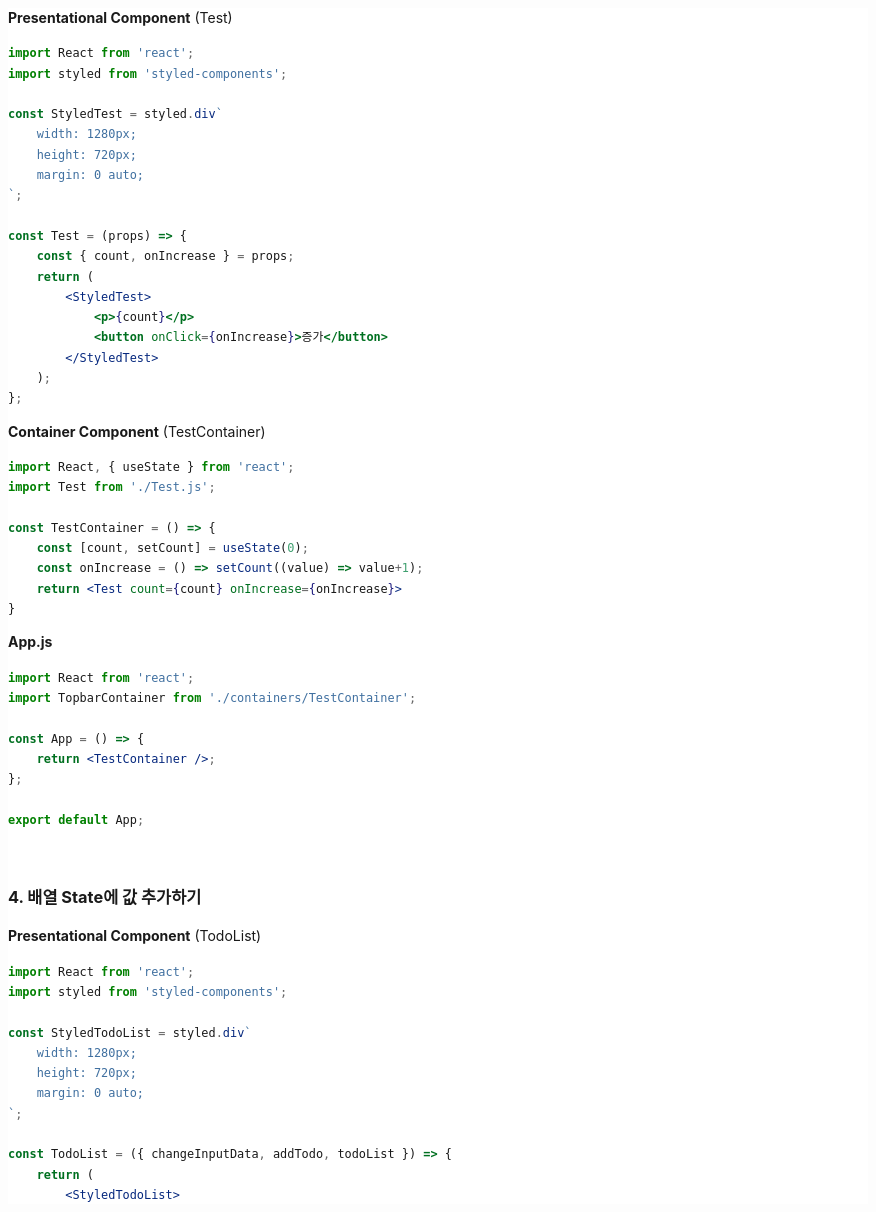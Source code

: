 **Presentational Component** (Test)

```jsx
import React from 'react';
import styled from 'styled-components';

const StyledTest = styled.div`
    width: 1280px;
    height: 720px;
    margin: 0 auto;
`;

const Test = (props) => {
    const { count, onIncrease } = props;
    return (
        <StyledTest>
            <p>{count}</p>
            <button onClick={onIncrease}>증가</button>
        </StyledTest>
    );
};
```

**Container Component** (TestContainer)

```jsx
import React, { useState } from 'react';
import Test from './Test.js';

const TestContainer = () => {
    const [count, setCount] = useState(0);
    const onIncrease = () => setCount((value) => value+1);
    return <Test count={count} onIncrease={onIncrease}>
}
```

**App.js**

```jsx
import React from 'react';
import TopbarContainer from './containers/TestContainer';

const App = () => {
    return <TestContainer />;
};

export default App;
```

<br/>

### **4**. 배열 State에 값 추가하기

**Presentational Component** (TodoList)

```jsx
import React from 'react';
import styled from 'styled-components';

const StyledTodoList = styled.div`
    width: 1280px;
    height: 720px;
    margin: 0 auto;
`;

const TodoList = ({ changeInputData, addTodo, todoList }) => {
    return (
        <StyledTodoList>
```